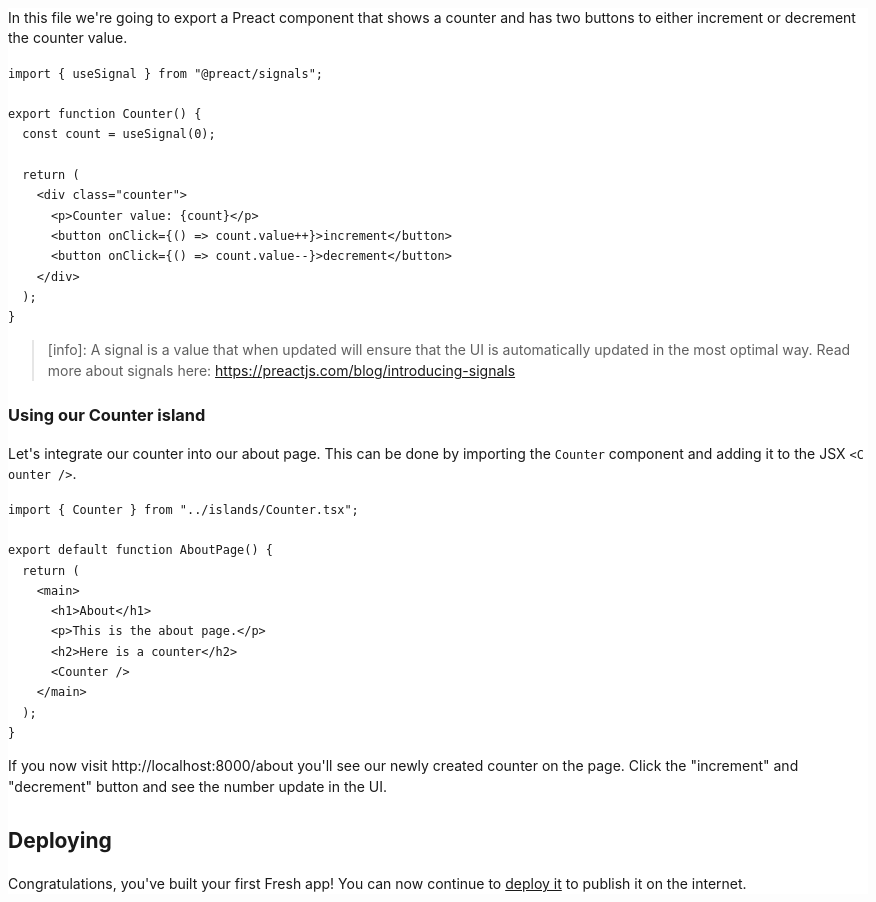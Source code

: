 In this file we're going to export a Preact component that shows a counter and
has two buttons to either increment or decrement the counter value.

```tsx islands/Counter.tsx
import { useSignal } from "@preact/signals";

export function Counter() {
  const count = useSignal(0);

  return (
    <div class="counter">
      <p>Counter value: {count}</p>
      <button onClick={() => count.value++}>increment</button>
      <button onClick={() => count.value--}>decrement</button>
    </div>
  );
}
```

> [info]: A signal is a value that when updated will ensure that the UI is
> automatically updated in the most optimal way. Read more about signals here:
> https://preactjs.com/blog/introducing-signals

### Using our Counter island

Let's integrate our counter into our about page. This can be done by importing
the `Counter` component and adding it to the JSX `<Counter />`.

```tsx routes/about.tsx
import { Counter } from "../islands/Counter.tsx";

export default function AboutPage() {
  return (
    <main>
      <h1>About</h1>
      <p>This is the about page.</p>
      <h2>Here is a counter</h2>
      <Counter />
    </main>
  );
}
```

If you now visit http://localhost:8000/about you'll see our newly created
counter on the page. Click the "increment" and "decrement" button and see the
number update in the UI.

## Deploying

Congratulations, you've built your first Fresh app! You can now continue to
[deploy it](#) to publish it on the internet.
